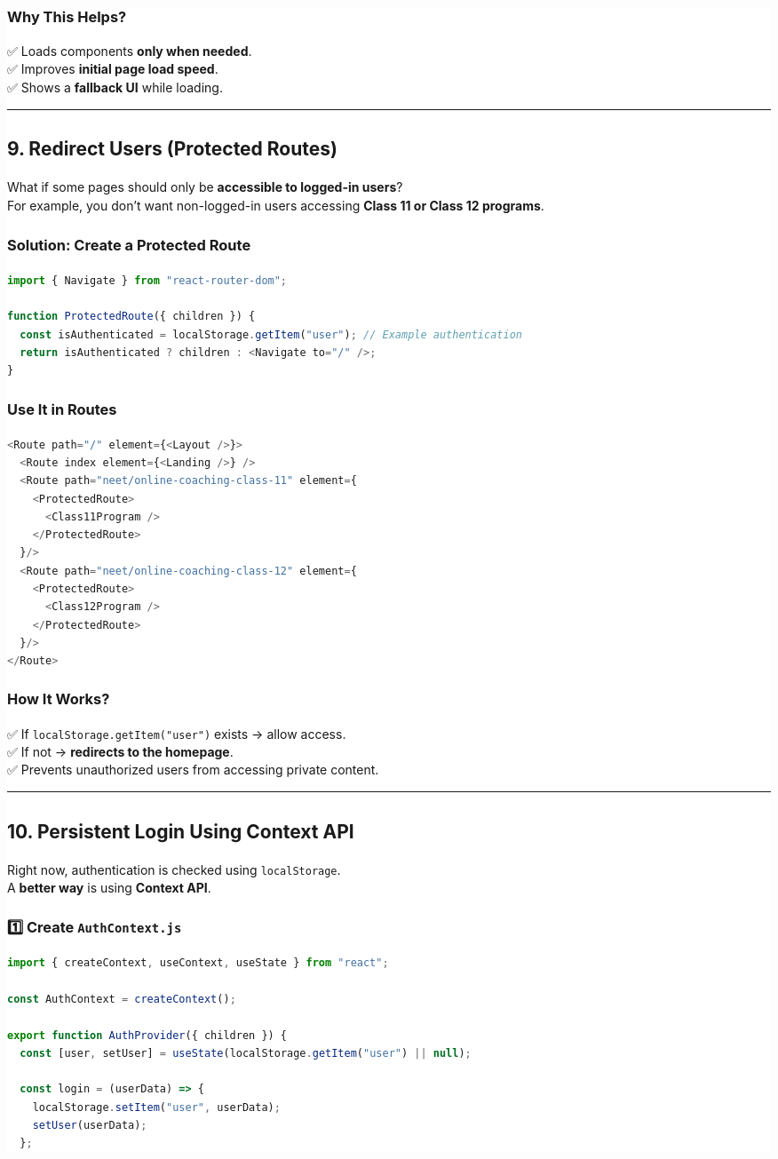 ### **Why This Helps?**
✅ Loads components **only when needed**.  
✅ Improves **initial page load speed**.  
✅ Shows a **fallback UI** while loading.

---

## **9. Redirect Users (Protected Routes)**
What if some pages should only be **accessible to logged-in users**?  
For example, you don’t want non-logged-in users accessing **Class 11 or Class 12 programs**.

### **Solution: Create a Protected Route**
```js
import { Navigate } from "react-router-dom";

function ProtectedRoute({ children }) {
  const isAuthenticated = localStorage.getItem("user"); // Example authentication
  return isAuthenticated ? children : <Navigate to="/" />;
}
```
### **Use It in Routes**
```js
<Route path="/" element={<Layout />}>
  <Route index element={<Landing />} />
  <Route path="neet/online-coaching-class-11" element={
    <ProtectedRoute>
      <Class11Program />
    </ProtectedRoute>
  }/>
  <Route path="neet/online-coaching-class-12" element={
    <ProtectedRoute>
      <Class12Program />
    </ProtectedRoute>
  }/>
</Route>
```
### **How It Works?**
✅ If `localStorage.getItem("user")` exists → allow access.  
✅ If not → **redirects to the homepage**.  
✅ Prevents unauthorized users from accessing private content.

---

## **10. Persistent Login Using Context API**
Right now, authentication is checked using `localStorage`.  
A **better way** is using **Context API**.

### **1️⃣ Create `AuthContext.js`**
```js
import { createContext, useContext, useState } from "react";

const AuthContext = createContext();

export function AuthProvider({ children }) {
  const [user, setUser] = useState(localStorage.getItem("user") || null);

  const login = (userData) => {
    localStorage.setItem("user", userData);
    setUser(userData);
  };

```